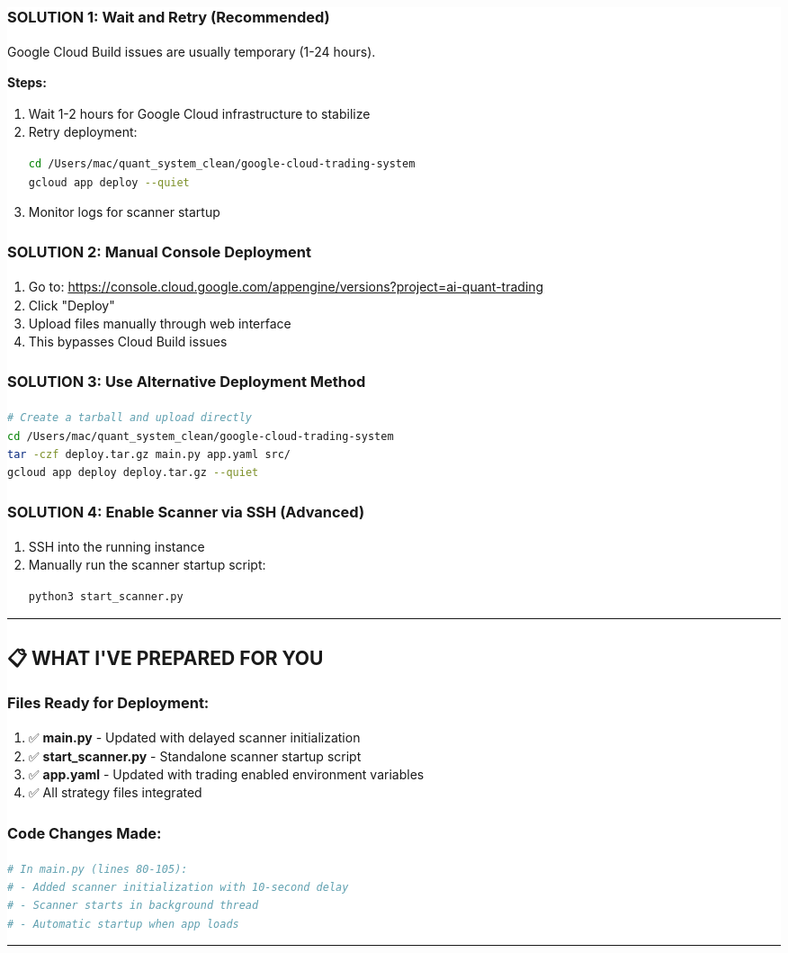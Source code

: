 ### SOLUTION 1: Wait and Retry (Recommended)
Google Cloud Build issues are usually temporary (1-24 hours).

**Steps:**
1. Wait 1-2 hours for Google Cloud infrastructure to stabilize
2. Retry deployment:
   ```bash
   cd /Users/mac/quant_system_clean/google-cloud-trading-system
   gcloud app deploy --quiet
   ```
3. Monitor logs for scanner startup

### SOLUTION 2: Manual Console Deployment
1. Go to: https://console.cloud.google.com/appengine/versions?project=ai-quant-trading
2. Click "Deploy"
3. Upload files manually through web interface
4. This bypasses Cloud Build issues

### SOLUTION 3: Use Alternative Deployment Method
```bash
# Create a tarball and upload directly
cd /Users/mac/quant_system_clean/google-cloud-trading-system
tar -czf deploy.tar.gz main.py app.yaml src/
gcloud app deploy deploy.tar.gz --quiet
```

### SOLUTION 4: Enable Scanner via SSH (Advanced)
1. SSH into the running instance
2. Manually run the scanner startup script:
   ```bash
   python3 start_scanner.py
   ```

---

## 📋 WHAT I'VE PREPARED FOR YOU

### Files Ready for Deployment:
1. ✅ **main.py** - Updated with delayed scanner initialization
2. ✅ **start_scanner.py** - Standalone scanner startup script
3. ✅ **app.yaml** - Updated with trading enabled environment variables
4. ✅ All strategy files integrated

### Code Changes Made:
```python
# In main.py (lines 80-105):
# - Added scanner initialization with 10-second delay
# - Scanner starts in background thread
# - Automatic startup when app loads
```

---